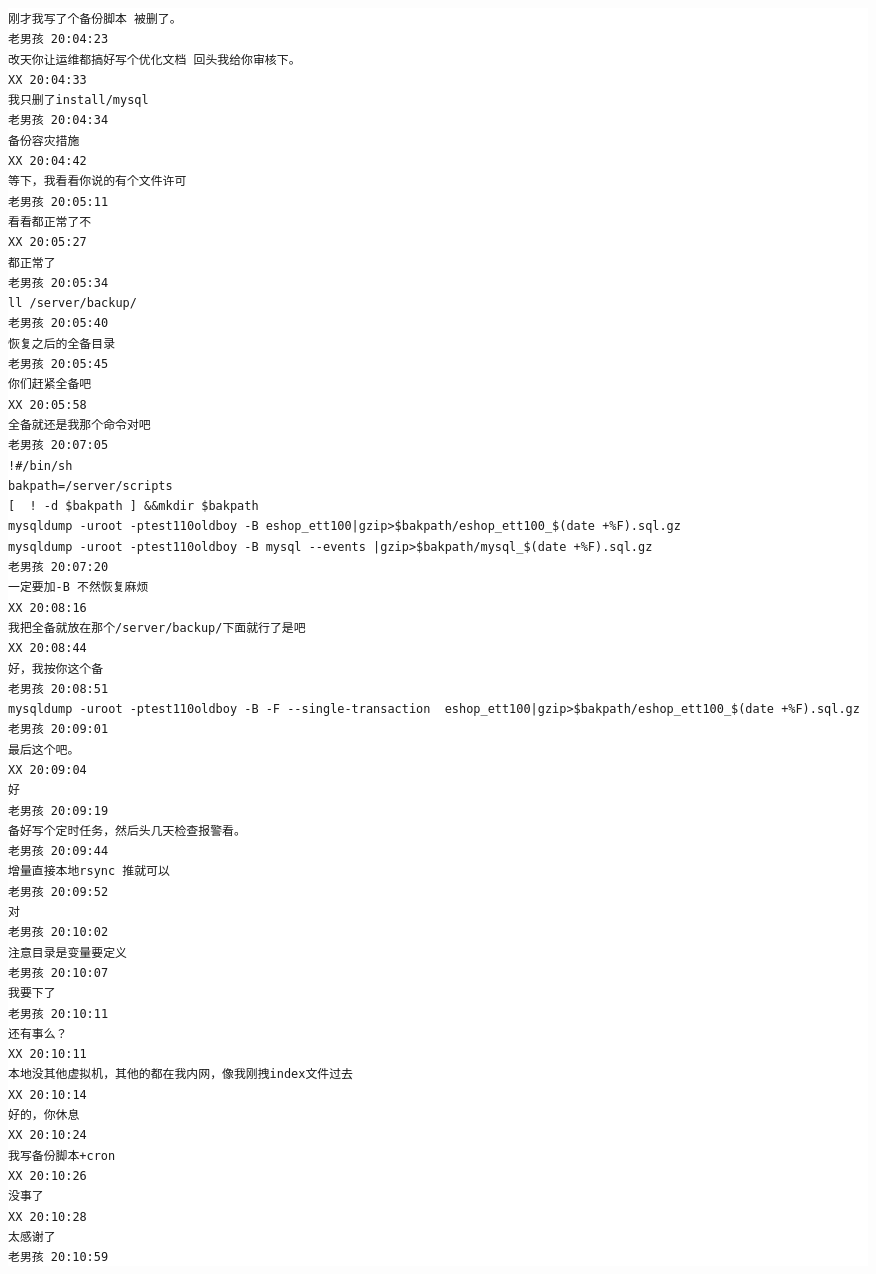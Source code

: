 ```shell
刚才我写了个备份脚本 被删了。
老男孩 20:04:23
改天你让运维都搞好写个优化文档 回头我给你审核下。
XX 20:04:33
我只删了install/mysql
老男孩 20:04:34
备份容灾措施
XX 20:04:42
等下，我看看你说的有个文件许可
老男孩 20:05:11
看看都正常了不
XX 20:05:27
都正常了
老男孩 20:05:34
ll /server/backup/
老男孩 20:05:40
恢复之后的全备目录
老男孩 20:05:45
你们赶紧全备吧
XX 20:05:58
全备就还是我那个命令对吧
老男孩 20:07:05
!#/bin/sh
bakpath=/server/scripts
[  ! -d $bakpath ] &&mkdir $bakpath
mysqldump -uroot -ptest110oldboy -B eshop_ett100|gzip>$bakpath/eshop_ett100_$(date +%F).sql.gz
mysqldump -uroot -ptest110oldboy -B mysql --events |gzip>$bakpath/mysql_$(date +%F).sql.gz
老男孩 20:07:20
一定要加-B 不然恢复麻烦
XX 20:08:16
我把全备就放在那个/server/backup/下面就行了是吧
XX 20:08:44
好，我按你这个备
老男孩 20:08:51
mysqldump -uroot -ptest110oldboy -B -F --single-transaction  eshop_ett100|gzip>$bakpath/eshop_ett100_$(date +%F).sql.gz
老男孩 20:09:01
最后这个吧。
XX 20:09:04
好
老男孩 20:09:19
备好写个定时任务，然后头几天检查报警看。
老男孩 20:09:44
增量直接本地rsync 推就可以
老男孩 20:09:52
对
老男孩 20:10:02
注意目录是变量要定义
老男孩 20:10:07
我要下了
老男孩 20:10:11
还有事么？
XX 20:10:11
本地没其他虚拟机，其他的都在我内网，像我刚拽index文件过去
XX 20:10:14
好的，你休息
XX 20:10:24
我写备份脚本+cron
XX 20:10:26
没事了
XX 20:10:28
太感谢了
老男孩 20:10:59
```